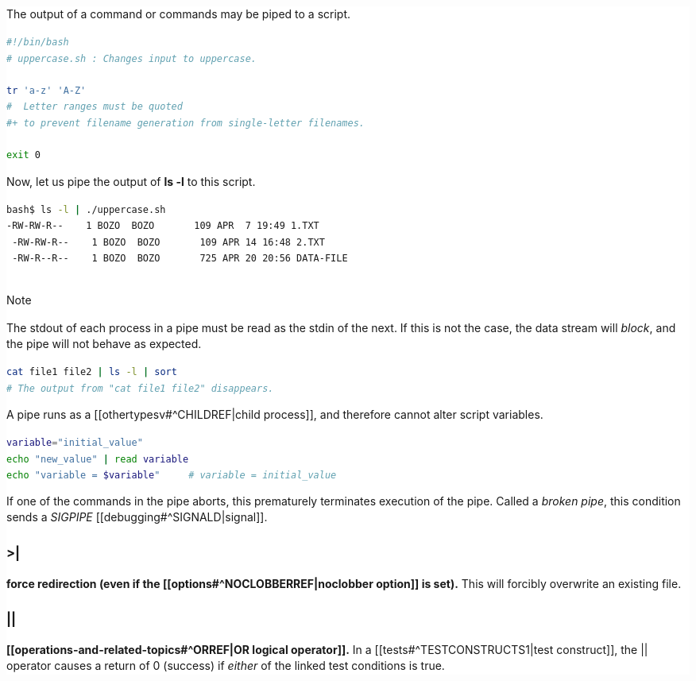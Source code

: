The output of a command or commands may be piped to a script.

```bash
#!/bin/bash
# uppercase.sh : Changes input to uppercase.

tr 'a-z' 'A-Z'
#  Letter ranges must be quoted
#+ to prevent filename generation from single-letter filenames.

exit 0
```

Now, let us pipe the output of **ls -l** to this script.

```bash
bash$ ls -l | ./uppercase.sh
-RW-RW-R--    1 BOZO  BOZO       109 APR  7 19:49 1.TXT
 -RW-RW-R--    1 BOZO  BOZO       109 APR 14 16:48 2.TXT
 -RW-R--R--    1 BOZO  BOZO       725 APR 20 20:56 DATA-FILE
	      
```

> [!note]
> The stdout of each process in a pipe must be read as the stdin of the next. If this is not the case, the data stream will *block*, and the pipe will not behave as expected.
>
> ```bash
> cat file1 file2 | ls -l | sort
> # The output from "cat file1 file2" disappears.
> ```
>
> A pipe runs as a [[othertypesv#^CHILDREF|child process]], and therefore cannot alter script variables.
>
> ```bash
> variable="initial_value"
> echo "new_value" | read variable
> echo "variable = $variable"     # variable = initial_value
> ```
>
> If one of the commands in the pipe aborts, this prematurely terminates execution of the pipe. Called a *broken pipe*, this condition sends a *SIGPIPE* [[debugging#^SIGNALD|signal]].

### >|

**force redirection (even if the [[options#^NOCLOBBERREF|noclobber option]] is set).** This will forcibly overwrite an existing file.

### ||

**[[operations-and-related-topics#^ORREF|OR logical operator]].** In a [[tests#^TESTCONSTRUCTS1|test construct]], the || operator causes a return of 0 (success) if *either* of the linked test conditions is true.


[^1]: An *operator* is an agent that carries out an *operation*. Some examples are the common [[operations-and-related-topics#^AROPS1|arithmetic operators]], **+ - * /**. In Bash, there is some overlap between the concepts of *operator* and [[internal-commands-and-builtins#^keywordref|keyword]].
[^2]: This is more commonly known as the *ternary* operator. Unfortunately, *ternary* is an ugly word. It doesn't roll off the tongue, and it doesn't elucidate. It obfuscates. *Trinary* is by far the more elegant usage.
[^3]: **A**merican **S**tandard **C**ode for **I**nformation **I**nterchange. This is a system for encoding text characters (alphabetic, numeric, and a limited set of symbols) as 7-bit numbers that can be stored and manipulated by computers. Many of the ASCII characters are represented on a standard keyboard.
[^4]: A *PID*, or *process ID*, is a number assigned to a running process. The *PID*s of running processes may be viewed with a [[system-and-administrative-commands#^PPSSREF|ps]] command.
[^5]: The shell does the *brace expansion*. The command itself acts upon the *result* of the expansion.
[^6]: Exception: a code block in braces as part of a pipe *may* run as a [[subshells#^SUBSHELLSREF|subshell]].
[^7]: Even as in olden times a *philtre* denoted a potion alleged to have magical transformative powers, so does a UNIX *filter* transform its target in (roughly) analogous fashion. (The coder who comes up with a "love philtre" that runs on a Linux machine will likely win accolades and honors.)
[^8]: Bash stores a list of commands previously issued from the command-line in a *buffer*, or memory space, for recall with the [[internal-commands-and-builtins|builtin]] *history* commands.
[^9]: A linefeed (*newline*) is also a whitespace character. This explains why a *blank line*, consisting only of a linefeed, is considered whitespace.